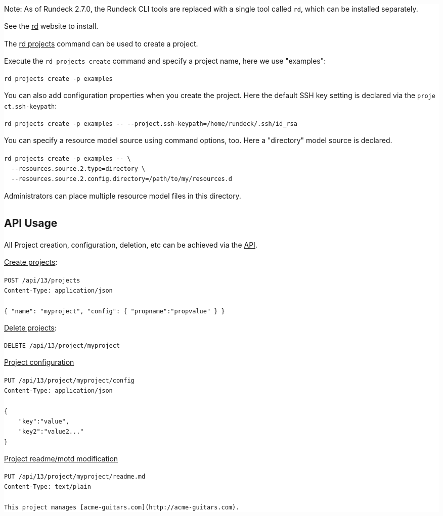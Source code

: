 Note: As of Rundeck 2.7.0, the Rundeck CLI tools are replaced with a single tool
called `rd`, which can be installed separately.

See the [rd] website to install.

The [rd projects][rd] command can be used to create a
project.

Execute the `rd projects create` command and
specify a project name, here we use "examples":

~~~~~~~~~~~~~~~~~~~~~~~~~~~~~~~~~~~~~~~~~~~~~~~~~ {.bash}
rd projects create -p examples
~~~~~~~~~~~~~~~~~~~~~~~~~~~~~~~~~~~~~~~~~~~~~~~~~

You can also add configuration properties when you create the project.
Here the default SSH key setting is declared via the `project.ssh-keypath`:

~~~~~~~~~~~~~~~~~~~~~~~~~~~~~~~~~~~~~~~~~~~~~~~~~ {.bash}
rd projects create -p examples -- --project.ssh-keypath=/home/rundeck/.ssh/id_rsa
~~~~~~~~~~~~~~~~~~~~~~~~~~~~~~~~~~~~~~~~~~~~~~~~~

You can specify a resource model source using command options, too.
Here a "directory" model source is declared.

~~~~~~~~~~~~~~~~~~~~~~~~~~~~~~~~~~~~~~~~~~~~~~~~~ {.bash}
rd projects create -p examples -- \
  --resources.source.2.type=directory \
  --resources.source.2.config.directory=/path/to/my/resources.d
~~~~~~~~~~~~~~~~~~~~~~~~~~~~~~~~~~~~~~~~~~~~~~~~~

Administrators can place multiple resource model files in this directory.

[rd]: https://rundeck.github.io/rundeck-cli/

## API Usage

All Project creation, configuration, deletion, etc can be achieved via the [API](../api/index.html).

[Create projects](../api/index.html#project-creation):

    POST /api/13/projects
    Content-Type: application/json

    { "name": "myproject", "config": { "propname":"propvalue" } }

[Delete projects](../api/index.html#project-deletion):

    DELETE /api/13/project/myproject

[Project configuration](../api/index.html#project-configuration)

    PUT /api/13/project/myproject/config
    Content-Type: application/json

    {
        "key":"value",
        "key2":"value2..."
    }

[Project readme/motd modification](../api/index.html#project-readme-file)

    PUT /api/13/project/myproject/readme.md
    Content-Type: text/plain

    This project manages [acme-guitars.com](http://acme-guitars.com).
